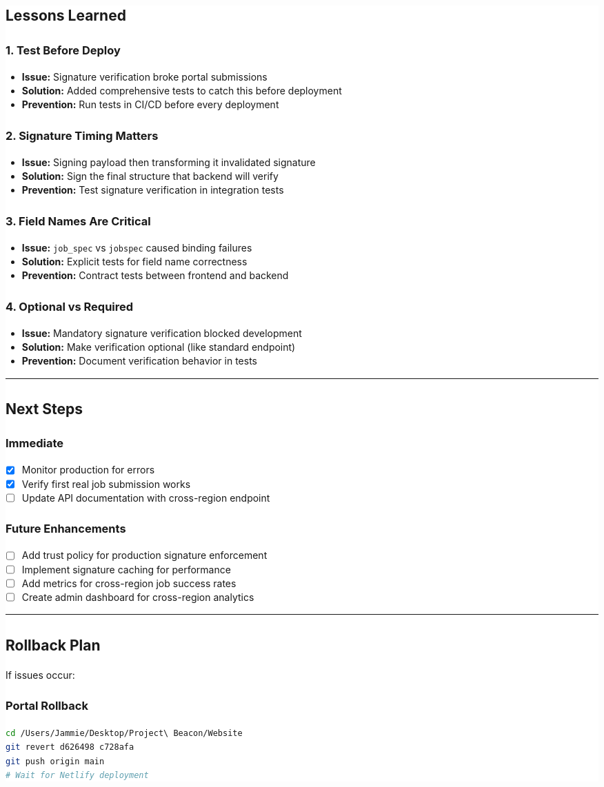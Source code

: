 
## Lessons Learned

### 1. Test Before Deploy
- **Issue:** Signature verification broke portal submissions
- **Solution:** Added comprehensive tests to catch this before deployment
- **Prevention:** Run tests in CI/CD before every deployment

### 2. Signature Timing Matters
- **Issue:** Signing payload then transforming it invalidated signature
- **Solution:** Sign the final structure that backend will verify
- **Prevention:** Test signature verification in integration tests

### 3. Field Names Are Critical
- **Issue:** `job_spec` vs `jobspec` caused binding failures
- **Solution:** Explicit tests for field name correctness
- **Prevention:** Contract tests between frontend and backend

### 4. Optional vs Required
- **Issue:** Mandatory signature verification blocked development
- **Solution:** Make verification optional (like standard endpoint)
- **Prevention:** Document verification behavior in tests

---

## Next Steps

### Immediate
- [x] Monitor production for errors
- [x] Verify first real job submission works
- [ ] Update API documentation with cross-region endpoint

### Future Enhancements
- [ ] Add trust policy for production signature enforcement
- [ ] Implement signature caching for performance
- [ ] Add metrics for cross-region job success rates
- [ ] Create admin dashboard for cross-region analytics

---

## Rollback Plan

If issues occur:

### Portal Rollback
```bash
cd /Users/Jammie/Desktop/Project\ Beacon/Website
git revert d626498 c728afa
git push origin main
# Wait for Netlify deployment
```
